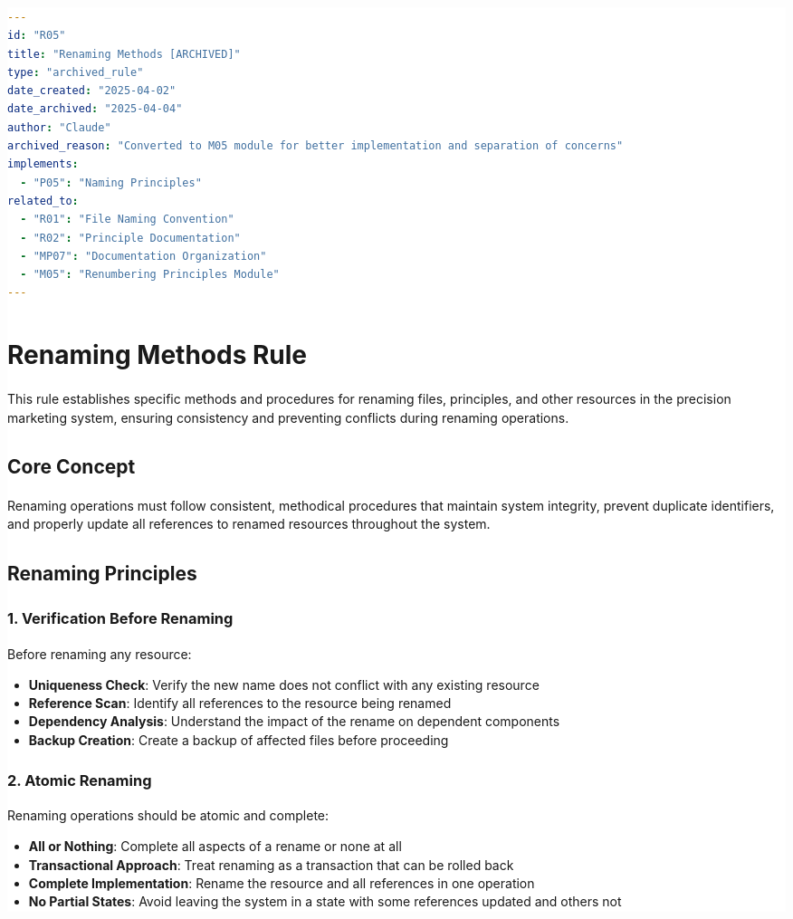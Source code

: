 ```yaml
---
id: "R05"
title: "Renaming Methods [ARCHIVED]"
type: "archived_rule"
date_created: "2025-04-02"
date_archived: "2025-04-04"
author: "Claude"
archived_reason: "Converted to M05 module for better implementation and separation of concerns"
implements:
  - "P05": "Naming Principles"
related_to:
  - "R01": "File Naming Convention"
  - "R02": "Principle Documentation"
  - "MP07": "Documentation Organization"
  - "M05": "Renumbering Principles Module"
---
```


# Renaming Methods Rule

This rule establishes specific methods and procedures for renaming files, principles, and other resources in the precision marketing system, ensuring consistency and preventing conflicts during renaming operations.

## Core Concept

Renaming operations must follow consistent, methodical procedures that maintain system integrity, prevent duplicate identifiers, and properly update all references to renamed resources throughout the system.

## Renaming Principles

### 1. Verification Before Renaming

Before renaming any resource:

- **Uniqueness Check**: Verify the new name does not conflict with any existing resource
- **Reference Scan**: Identify all references to the resource being renamed
- **Dependency Analysis**: Understand the impact of the rename on dependent components
- **Backup Creation**: Create a backup of affected files before proceeding

### 2. Atomic Renaming

Renaming operations should be atomic and complete:

- **All or Nothing**: Complete all aspects of a rename or none at all
- **Transactional Approach**: Treat renaming as a transaction that can be rolled back
- **Complete Implementation**: Rename the resource and all references in one operation
- **No Partial States**: Avoid leaving the system in a state with some references updated and others not
